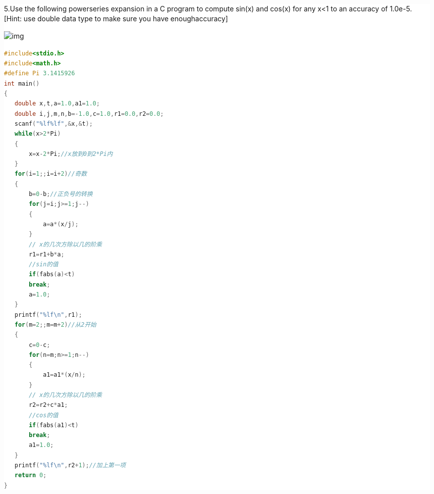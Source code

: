 




5.Use the following powerseries expansion in a C program to compute sin(x) and cos(x) for any x<1 to an accuracy of 1.0e-5. [Hint: use double data type to make sure you have enoughaccuracy]

![img](file://localhost/Users/liujunjie/Library/Group%20Containers/UBF8T346G9.Office/msoclip1/01/clip_image004.gif)

 ```C
#include<stdio.h>  
#include<math.h>  
#define Pi 3.1415926  
int main()  
{  
    double x,t,a=1.0,a1=1.0;  
    double i,j,m,n,b=-1.0,c=1.0,r1=0.0,r2=0.0;  
    scanf("%lf%lf",&x,&t);  
    while(x>2*Pi)  
    {  
        x=x-2*Pi;//x放到0到2*Pi内    
    }  
    for(i=1;;i=i+2)//奇数   
    {  
        b=0-b;//正负号的转换   
        for(j=i;j>=1;j--)  
        {  
            a=a*(x/j);  
        }  
        // x的几次方除以几的阶乘   
        r1=r1+b*a;  
        //sin的值   
        if(fabs(a)<t)  
        break;  
        a=1.0;  
    }  
    printf("%lf\n",r1);  
    for(m=2;;m=m+2)//从2开始   
    {  
        c=0-c;  
        for(n=m;n>=1;n--)  
        {  
            a1=a1*(x/n);  
        }  
        // x的几次方除以几的阶乘   
        r2=r2+c*a1;  
        //cos的值   
        if(fabs(a1)<t)  
        break;  
        a1=1.0;  
    }  
    printf("%lf\n",r2+1);//加上第一项   
    return 0;  
}  
 ```
